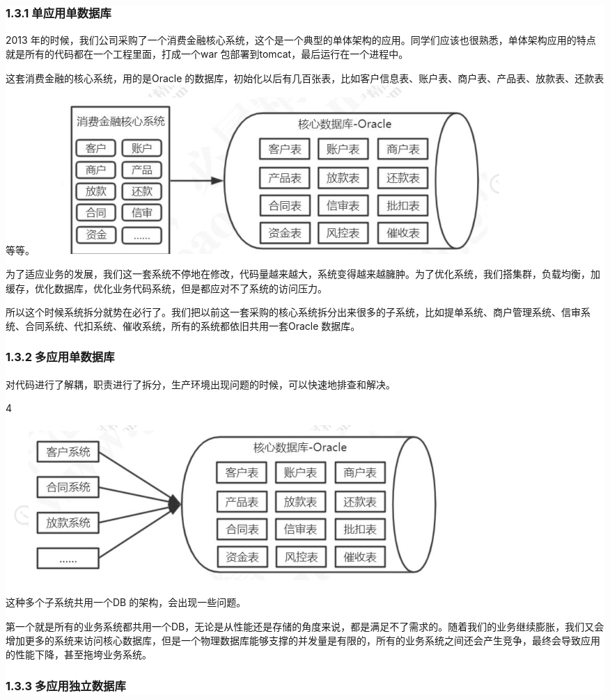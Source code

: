 ### 1.3.1 **单应用单数据库**

2013 年的时候，我们公司采购了一个消费金融核心系统，这个是一个典型的单体架构的应用。同学们应该也很熟悉，单体架构应用的特点就是所有的代码都在一个工程里面，打成一个war 包部署到tomcat，最后运行在一个进程中。

这套消费金融的核心系统，用的是Oracle 的数据库，初始化以后有几百张表，比如客户信息表、账户表、商户表、产品表、放款表、还款表等等。
![image.png](./assets/image.png)

为了适应业务的发展，我们这一套系统不停地在修改，代码量越来越大，系统变得越来越臃肿。为了优化系统，我们搭集群，负载均衡，加缓存，优化数据库，优化业务代码系统，但是都应对不了系统的访问压力。

所以这个时候系统拆分就势在必行了。我们把以前这一套采购的核心系统拆分出来很多的子系统，比如提单系统、商户管理系统、信审系统、合同系统、代扣系统、催收系统，所有的系统都依旧共用一套Oracle 数据库。

### 1.3.2 **多应用单数据库**

对代码进行了解耦，职责进行了拆分，生产环境出现问题的时候，可以快速地排查和解决。

4

![image.png](./assets/1676726034886-image.png)

这种多个子系统共用一个DB 的架构，会出现一些问题。

第一个就是所有的业务系统都共用一个DB，无论是从性能还是存储的角度来说，都是满足不了需求的。随着我们的业务继续膨胀，我们又会增加更多的系统来访问核心数据库，但是一个物理数据库能够支撑的并发量是有限的，所有的业务系统之间还会产生竞争，最终会导致应用的性能下降，甚至拖垮业务系统。

### 1.3.3 **多应用独立数据库**

